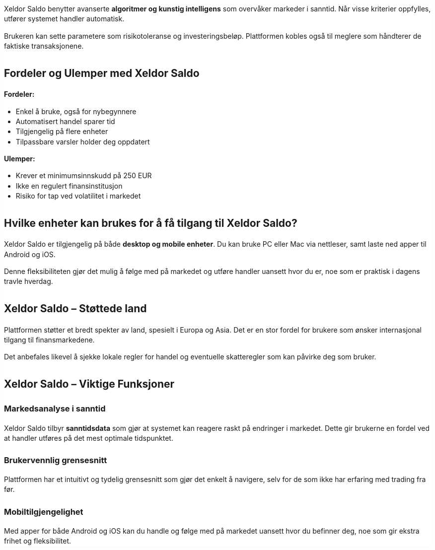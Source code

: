 Xeldor Saldo benytter avanserte **algoritmer og kunstig intelligens** som overvåker markeder i sanntid. Når visse kriterier oppfylles, utfører systemet handler automatisk.

Brukeren kan sette parametere som risikotoleranse og investeringsbeløp. Plattformen kobles også til meglere som håndterer de faktiske transaksjonene.

## Fordeler og Ulemper med Xeldor Saldo

**Fordeler:**

- Enkel å bruke, også for nybegynnere  
- Automatisert handel sparer tid  
- Tilgjengelig på flere enheter  
- Tilpassbare varsler holder deg oppdatert  

**Ulemper:**

- Krever et minimumsinnskudd på 250 EUR  
- Ikke en regulert finansinstitusjon  
- Risiko for tap ved volatilitet i markedet  

## Hvilke enheter kan brukes for å få tilgang til Xeldor Saldo?

Xeldor Saldo er tilgjengelig på både **desktop og mobile enheter**. Du kan bruke PC eller Mac via nettleser, samt laste ned apper til Android og iOS.

Denne fleksibiliteten gjør det mulig å følge med på markedet og utføre handler uansett hvor du er, noe som er praktisk i dagens travle hverdag.

## Xeldor Saldo – Støttede land

Plattformen støtter et bredt spekter av land, spesielt i Europa og Asia. Det er en stor fordel for brukere som ønsker internasjonal tilgang til finansmarkedene.

Det anbefales likevel å sjekke lokale regler for handel og eventuelle skatteregler som kan påvirke deg som bruker.

## Xeldor Saldo – Viktige Funksjoner

### Markedsanalyse i sanntid

Xeldor Saldo tilbyr **sanntidsdata** som gjør at systemet kan reagere raskt på endringer i markedet. Dette gir brukerne en fordel ved at handler utføres på det mest optimale tidspunktet.

### Brukervennlig grensesnitt

Plattformen har et intuitivt og tydelig grensesnitt som gjør det enkelt å navigere, selv for de som ikke har erfaring med trading fra før.

### Mobiltilgjengelighet

Med apper for både Android og iOS kan du handle og følge med på markedet uansett hvor du befinner deg, noe som gir ekstra frihet og fleksibilitet.
